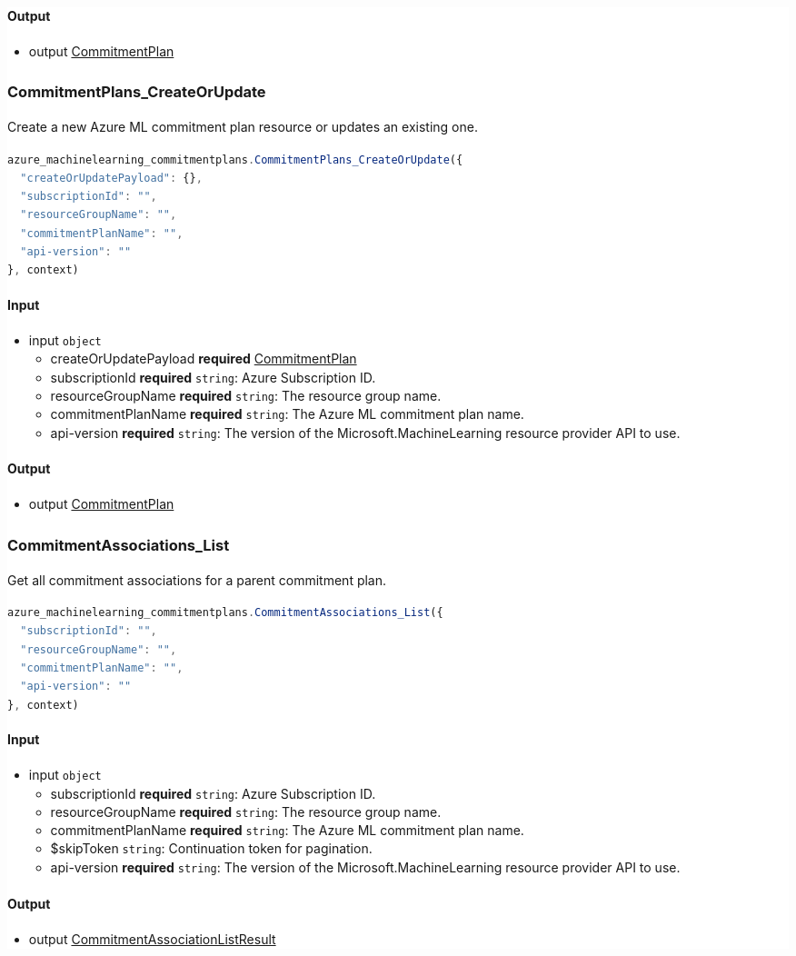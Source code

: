 #### Output
* output [CommitmentPlan](#commitmentplan)

### CommitmentPlans_CreateOrUpdate
Create a new Azure ML commitment plan resource or updates an existing one.


```js
azure_machinelearning_commitmentplans.CommitmentPlans_CreateOrUpdate({
  "createOrUpdatePayload": {},
  "subscriptionId": "",
  "resourceGroupName": "",
  "commitmentPlanName": "",
  "api-version": ""
}, context)
```

#### Input
* input `object`
  * createOrUpdatePayload **required** [CommitmentPlan](#commitmentplan)
  * subscriptionId **required** `string`: Azure Subscription ID.
  * resourceGroupName **required** `string`: The resource group name.
  * commitmentPlanName **required** `string`: The Azure ML commitment plan name.
  * api-version **required** `string`: The version of the Microsoft.MachineLearning resource provider API to use.

#### Output
* output [CommitmentPlan](#commitmentplan)

### CommitmentAssociations_List
Get all commitment associations for a parent commitment plan.


```js
azure_machinelearning_commitmentplans.CommitmentAssociations_List({
  "subscriptionId": "",
  "resourceGroupName": "",
  "commitmentPlanName": "",
  "api-version": ""
}, context)
```

#### Input
* input `object`
  * subscriptionId **required** `string`: Azure Subscription ID.
  * resourceGroupName **required** `string`: The resource group name.
  * commitmentPlanName **required** `string`: The Azure ML commitment plan name.
  * $skipToken `string`: Continuation token for pagination.
  * api-version **required** `string`: The version of the Microsoft.MachineLearning resource provider API to use.

#### Output
* output [CommitmentAssociationListResult](#commitmentassociationlistresult)
